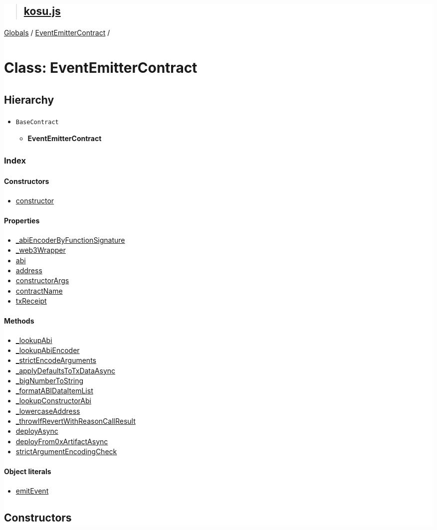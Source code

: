 > ## [kosu.js](../README.md)

[Globals](../globals.md) / [EventEmitterContract](eventemittercontract.md) /

# Class: EventEmitterContract

## Hierarchy

-   `BaseContract`

    -   **EventEmitterContract**

### Index

#### Constructors

-   [constructor](eventemittercontract.md#constructor)

#### Properties

-   [\_abiEncoderByFunctionSignature](eventemittercontract.md#protected-_abiencoderbyfunctionsignature)
-   [\_web3Wrapper](eventemittercontract.md#protected-_web3wrapper)
-   [abi](eventemittercontract.md#abi)
-   [address](eventemittercontract.md#address)
-   [constructorArgs](eventemittercontract.md#constructorargs)
-   [contractName](eventemittercontract.md#contractname)
-   [txReceipt](eventemittercontract.md#optional-txreceipt)

#### Methods

-   [\_lookupAbi](eventemittercontract.md#protected-_lookupabi)
-   [\_lookupAbiEncoder](eventemittercontract.md#protected-_lookupabiencoder)
-   [\_strictEncodeArguments](eventemittercontract.md#protected-_strictencodearguments)
-   [\_applyDefaultsToTxDataAsync](eventemittercontract.md#static-protected-_applydefaultstotxdataasync)
-   [\_bigNumberToString](eventemittercontract.md#static-protected-_bignumbertostring)
-   [\_formatABIDataItemList](eventemittercontract.md#static-protected-_formatabidataitemlist)
-   [\_lookupConstructorAbi](eventemittercontract.md#static-protected-_lookupconstructorabi)
-   [\_lowercaseAddress](eventemittercontract.md#static-protected-_lowercaseaddress)
-   [\_throwIfRevertWithReasonCallResult](eventemittercontract.md#static-protected-_throwifrevertwithreasoncallresult)
-   [deployAsync](eventemittercontract.md#static-deployasync)
-   [deployFrom0xArtifactAsync](eventemittercontract.md#static-deployfrom0xartifactasync)
-   [strictArgumentEncodingCheck](eventemittercontract.md#static-strictargumentencodingcheck)

#### Object literals

-   [emitEvent](eventemittercontract.md#emitevent)

## Constructors
